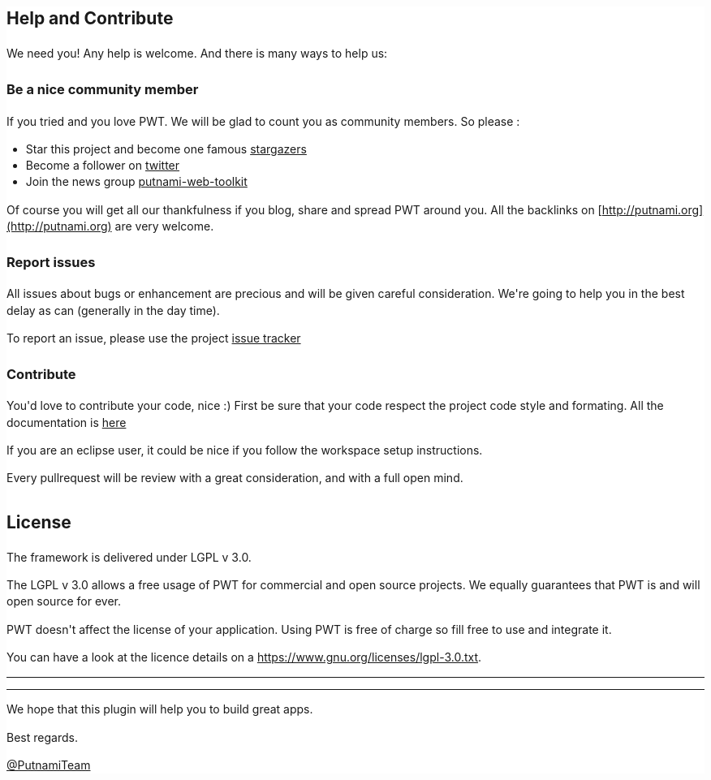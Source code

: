 
## Help and Contribute ##
We need you! Any help is welcome. And there is many ways to help us:

### Be a nice community member ###
If you tried and you love PWT. We will be glad to count you as community members. So please :

* Star this project and become one famous [stargazers](https://github.com/Putnami/putnami-gradle-plugin/stargazers)
* Become a follower on [twitter](https://twitter.com/PutnamiTeam)
* Join the news group [putnami-web-toolkit](https://groups.google.com/forum/#!forum/putnami-web-toolkit)

Of course you will get all our thankfulness if you blog, share and spread PWT around you. All the backlinks on [http://putnami.org](http://putnami.org) are very welcome.

### Report issues ###

All issues about bugs or enhancement are precious and will be given careful consideration. We're going to help you in the best delay as can (generally in the day time).

To report an issue, please use the project [issue tracker](https://github.com/Putnami/putnami-gradle-plugin/issues)

### Contribute ###

You'd love to contribute your code, nice :)
First be sure that your code respect the project code style and formating. 
All the documentation is [here](https://github.com/Putnami/putnami-gradle-plugin/blob/master/settings/README.md)

If you are an eclipse user, it could be nice if you follow the workspace setup instructions.

Every pullrequest will be review with a great consideration, and with a full open mind. 


## License ##
The framework is delivered under LGPL v 3.0.

The LGPL v 3.0 allows a free usage of PWT for commercial and open source projects.
We equally guarantees that PWT is and will open source for ever.

PWT doesn't affect the license of your application. Using PWT is free of charge so fill free to use and integrate it.

You can have a look at the licence details on a https://www.gnu.org/licenses/lgpl-3.0.txt.


---

---

We hope that this plugin will help you to build great apps. 

Best regards.

[@PutnamiTeam](https://github.com/putnami)
